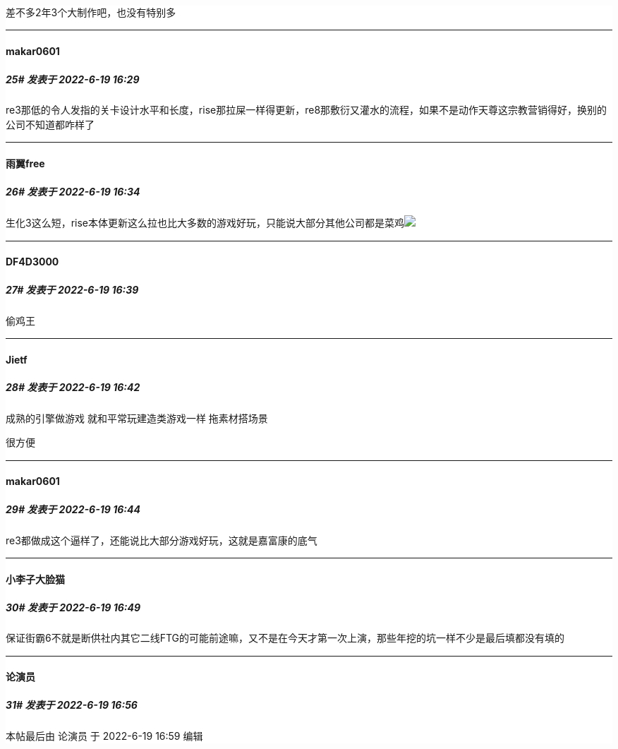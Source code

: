 差不多2年3个大制作吧，也没有特别多

*****

####  makar0601  
##### 25#       发表于 2022-6-19 16:29

re3那低的令人发指的关卡设计水平和长度，rise那拉屎一样得更新，re8那敷衍又灌水的流程，如果不是动作天尊这宗教营销得好，换别的公司不知道都咋样了

*****

####  雨翼free  
##### 26#       发表于 2022-6-19 16:34

生化3这么短，rise本体更新这么拉也比大多数的游戏好玩，只能说大部分其他公司都是菜鸡<img src="https://static.saraba1st.com/image/smiley/face2017/037.png" referrerpolicy="no-referrer">

*****

####  DF4D3000  
##### 27#       发表于 2022-6-19 16:39

偷鸡王

*****

####  Jietf  
##### 28#       发表于 2022-6-19 16:42

成熟的引擎做游戏 就和平常玩建造类游戏一样 拖素材搭场景

很方便

*****

####  makar0601  
##### 29#       发表于 2022-6-19 16:44

re3都做成这个逼样了，还能说比大部分游戏好玩，这就是嘉富康的底气

*****

####  小李子大脸猫  
##### 30#       发表于 2022-6-19 16:49

保证街霸6不就是断供社内其它二线FTG的可能前途嘛，又不是在今天才第一次上演，那些年挖的坑一样不少是最后填都没有填的



*****

####  论演员  
##### 31#       发表于 2022-6-19 16:56

 本帖最后由 论演员 于 2022-6-19 16:59 编辑 
